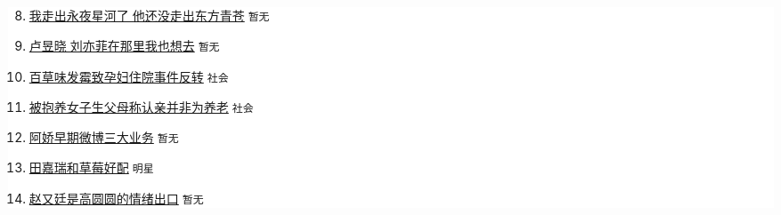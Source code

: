 8. [我走出永夜星河了 他还没走出东方青苍](https://m.weibo.cn/search?containerid=100103type%3D1%26t%3D10%26q%3D%E6%88%91%E8%B5%B0%E5%87%BA%E6%B0%B8%E5%A4%9C%E6%98%9F%E6%B2%B3%E4%BA%86+%E4%BB%96%E8%BF%98%E6%B2%A1%E8%B5%B0%E5%87%BA%E4%B8%9C%E6%96%B9%E9%9D%92%E8%8B%8D&stream_entry_id=31&isnewpage=1&extparam=seat%3D1%26flag%3D2%26q%3D%25E6%2588%2591%25E8%25B5%25B0%25E5%2587%25BA%25E6%25B0%25B8%25E5%25A4%259C%25E6%2598%259F%25E6%25B2%25B3%25E4%25BA%2586%2520%25E4%25BB%2596%25E8%25BF%2598%25E6%25B2%25A1%25E8%25B5%25B0%25E5%2587%25BA%25E4%25B8%259C%25E6%2596%25B9%25E9%259D%2592%25E8%258B%258D%26dgr%3D0%26c_type%3D31%26realpos%3D7%26band_rank%3D7%26stream_entry_id%3D31%26filter_type%3Drealtimehot%26lcate%3D5001%26cate%3D5001%26pos%3D6%26display_time%3D1734424498%26pre_seqid%3D173442449882101791899139) `暂无` 

9. [卢昱晓 刘亦菲在那里我也想去](https://m.weibo.cn/search?containerid=100103type%3D1%26t%3D10%26q%3D%E5%8D%A2%E6%98%B1%E6%99%93+%E5%88%98%E4%BA%A6%E8%8F%B2%E5%9C%A8%E9%82%A3%E9%87%8C%E6%88%91%E4%B9%9F%E6%83%B3%E5%8E%BB&stream_entry_id=31&isnewpage=1&extparam=seat%3D1%26flag%3D2%26q%3D%25E5%258D%25A2%25E6%2598%25B1%25E6%2599%2593%2520%25E5%2588%2598%25E4%25BA%25A6%25E8%258F%25B2%25E5%259C%25A8%25E9%2582%25A3%25E9%2587%258C%25E6%2588%2591%25E4%25B9%259F%25E6%2583%25B3%25E5%258E%25BB%26dgr%3D0%26c_type%3D31%26realpos%3D8%26band_rank%3D8%26stream_entry_id%3D31%26filter_type%3Drealtimehot%26lcate%3D5001%26cate%3D5001%26pos%3D7%26display_time%3D1734424498%26pre_seqid%3D173442449882101791899139) `暂无` 

10. [百草味发霉致孕妇住院事件反转](https://m.weibo.cn/search?containerid=100103type%3D1%26t%3D10%26q%3D%23%E7%99%BE%E8%8D%89%E5%91%B3%E5%8F%91%E9%9C%89%E8%87%B4%E5%AD%95%E5%A6%87%E4%BD%8F%E9%99%A2%E4%BA%8B%E4%BB%B6%E5%8F%8D%E8%BD%AC%23&stream_entry_id=31&isnewpage=1&extparam=seat%3D1%26flag%3D0%26q%3D%2523%25E7%2599%25BE%25E8%258D%2589%25E5%2591%25B3%25E5%258F%2591%25E9%259C%2589%25E8%2587%25B4%25E5%25AD%2595%25E5%25A6%2587%25E4%25BD%258F%25E9%2599%25A2%25E4%25BA%258B%25E4%25BB%25B6%25E5%258F%258D%25E8%25BD%25AC%2523%26dgr%3D0%26c_type%3D31%26realpos%3D9%26band_rank%3D9%26stream_entry_id%3D31%26filter_type%3Drealtimehot%26lcate%3D5001%26cate%3D5001%26pos%3D8%26display_time%3D1734424498%26pre_seqid%3D173442449882101791899139) `社会` 

11. [被抱养女子生父母称认亲并非为养老](https://m.weibo.cn/search?containerid=100103type%3D1%26t%3D10%26q%3D%23%E8%A2%AB%E6%8A%B1%E5%85%BB%E5%A5%B3%E5%AD%90%E7%94%9F%E7%88%B6%E6%AF%8D%E7%A7%B0%E8%AE%A4%E4%BA%B2%E5%B9%B6%E9%9D%9E%E4%B8%BA%E5%85%BB%E8%80%81%23&stream_entry_id=31&isnewpage=1&extparam=seat%3D1%26flag%3D1%26q%3D%2523%25E8%25A2%25AB%25E6%258A%25B1%25E5%2585%25BB%25E5%25A5%25B3%25E5%25AD%2590%25E7%2594%259F%25E7%2588%25B6%25E6%25AF%258D%25E7%25A7%25B0%25E8%25AE%25A4%25E4%25BA%25B2%25E5%25B9%25B6%25E9%259D%259E%25E4%25B8%25BA%25E5%2585%25BB%25E8%2580%2581%2523%26dgr%3D0%26c_type%3D31%26realpos%3D10%26band_rank%3D10%26stream_entry_id%3D31%26filter_type%3Drealtimehot%26lcate%3D5001%26cate%3D5001%26pos%3D9%26display_time%3D1734424498%26pre_seqid%3D173442449882101791899139) `社会` 

12. [阿娇早期微博三大业务](https://m.weibo.cn/search?containerid=100103type%3D1%26t%3D10%26q%3D%E9%98%BF%E5%A8%87%E6%97%A9%E6%9C%9F%E5%BE%AE%E5%8D%9A%E4%B8%89%E5%A4%A7%E4%B8%9A%E5%8A%A1&stream_entry_id=31&isnewpage=1&extparam=seat%3D1%26flag%3D1%26q%3D%25E9%2598%25BF%25E5%25A8%2587%25E6%2597%25A9%25E6%259C%259F%25E5%25BE%25AE%25E5%258D%259A%25E4%25B8%2589%25E5%25A4%25A7%25E4%25B8%259A%25E5%258A%25A1%26dgr%3D0%26c_type%3D31%26realpos%3D11%26band_rank%3D11%26stream_entry_id%3D31%26filter_type%3Drealtimehot%26lcate%3D5001%26cate%3D5001%26pos%3D10%26display_time%3D1734424498%26pre_seqid%3D173442449882101791899139) `暂无` 

13. [田嘉瑞和草莓好配](https://m.weibo.cn/search?containerid=100103type%3D1%26t%3D10%26q%3D%23%E7%94%B0%E5%98%89%E7%91%9E%E5%92%8C%E8%8D%89%E8%8E%93%E5%A5%BD%E9%85%8D%23&stream_entry_id=31&isnewpage=1&extparam=seat%3D1%26flag%3D0%26filter_type%3Drealtimehot%26dgr%3D0%26c_type%3D31%26adid%3D267924%26realpos%3D12%26cate%3D5001%26stream_entry_id%3D31%26q%3D%2523%25E7%2594%25B0%25E5%2598%2589%25E7%2591%259E%25E5%2592%258C%25E8%258D%2589%25E8%258E%2593%25E5%25A5%25BD%25E9%2585%258D%2523%26lcate%3D5001%26band_rank%3D12%26pos%3D11%26display_time%3D1734424498%26pre_seqid%3D173442449882101791899139) `明星` 

14. [赵又廷是高圆圆的情绪出口](https://m.weibo.cn/search?containerid=100103type%3D1%26t%3D10%26q%3D%23%E8%B5%B5%E5%8F%88%E5%BB%B7%E6%98%AF%E9%AB%98%E5%9C%86%E5%9C%86%E7%9A%84%E6%83%85%E7%BB%AA%E5%87%BA%E5%8F%A3%23&stream_entry_id=31&isnewpage=1&extparam=seat%3D1%26flag%3D1%26q%3D%2523%25E8%25B5%25B5%25E5%258F%2588%25E5%25BB%25B7%25E6%2598%25AF%25E9%25AB%2598%25E5%259C%2586%25E5%259C%2586%25E7%259A%2584%25E6%2583%2585%25E7%25BB%25AA%25E5%2587%25BA%25E5%258F%25A3%2523%26dgr%3D0%26c_type%3D31%26realpos%3D13%26band_rank%3D13%26stream_entry_id%3D31%26filter_type%3Drealtimehot%26lcate%3D5001%26cate%3D5001%26pos%3D12%26display_time%3D1734424498%26pre_seqid%3D173442449882101791899139) `暂无` 
